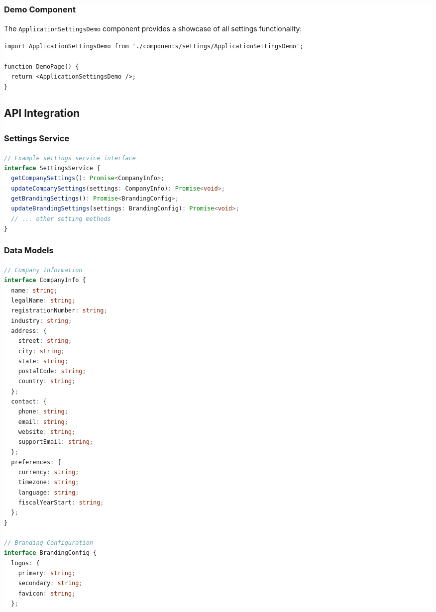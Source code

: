 ### Demo Component

The `ApplicationSettingsDemo` component provides a showcase of all settings functionality:

```tsx
import ApplicationSettingsDemo from './components/settings/ApplicationSettingsDemo';

function DemoPage() {
  return <ApplicationSettingsDemo />;
}
```

## API Integration

### Settings Service

```typescript
// Example settings service interface
interface SettingsService {
  getCompanySettings(): Promise<CompanyInfo>;
  updateCompanySettings(settings: CompanyInfo): Promise<void>;
  getBrandingSettings(): Promise<BrandingConfig>;
  updateBrandingSettings(settings: BrandingConfig): Promise<void>;
  // ... other setting methods
}
```

### Data Models

```typescript
// Company Information
interface CompanyInfo {
  name: string;
  legalName: string;
  registrationNumber: string;
  industry: string;
  address: {
    street: string;
    city: string;
    state: string;
    postalCode: string;
    country: string;
  };
  contact: {
    phone: string;
    email: string;
    website: string;
    supportEmail: string;
  };
  preferences: {
    currency: string;
    timezone: string;
    language: string;
    fiscalYearStart: string;
  };
}

// Branding Configuration
interface BrandingConfig {
  logos: {
    primary: string;
    secondary: string;
    favicon: string;
  };
```
